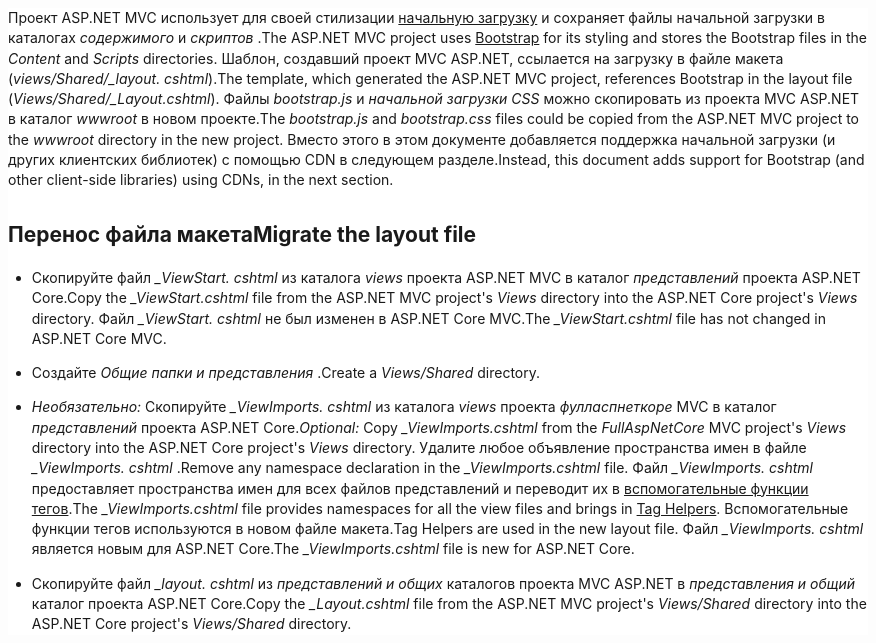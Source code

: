 <span data-ttu-id="9b7fa-297">Проект ASP.NET MVC использует для своей стилизации [начальную загрузку](https://getbootstrap.com/) и сохраняет файлы начальной загрузки в каталогах *содержимого* и *скриптов* .</span><span class="sxs-lookup"><span data-stu-id="9b7fa-297">The ASP.NET MVC project uses [Bootstrap](https://getbootstrap.com/) for its styling and stores the Bootstrap files in the *Content* and *Scripts* directories.</span></span> <span data-ttu-id="9b7fa-298">Шаблон, создавший проект MVC ASP.NET, ссылается на загрузку в файле макета (*views/Shared/_layout. cshtml*).</span><span class="sxs-lookup"><span data-stu-id="9b7fa-298">The template, which generated the ASP.NET MVC project, references Bootstrap in the layout file (*Views/Shared/_Layout.cshtml*).</span></span> <span data-ttu-id="9b7fa-299">Файлы *bootstrap.js* и *начальной загрузки CSS* можно скопировать из проекта MVC ASP.NET в каталог *wwwroot* в новом проекте.</span><span class="sxs-lookup"><span data-stu-id="9b7fa-299">The *bootstrap.js* and *bootstrap.css* files could be copied from the ASP.NET MVC project to the *wwwroot* directory in the new project.</span></span> <span data-ttu-id="9b7fa-300">Вместо этого в этом документе добавляется поддержка начальной загрузки (и других клиентских библиотек) с помощью CDN в следующем разделе.</span><span class="sxs-lookup"><span data-stu-id="9b7fa-300">Instead, this document adds support for Bootstrap (and other client-side libraries) using CDNs, in the next section.</span></span>

## <a name="migrate-the-layout-file"></a><span data-ttu-id="9b7fa-301">Перенос файла макета</span><span class="sxs-lookup"><span data-stu-id="9b7fa-301">Migrate the layout file</span></span>

* <span data-ttu-id="9b7fa-302">Скопируйте файл *_ViewStart. cshtml* из каталога *views* проекта ASP.NET MVC в каталог *представлений* проекта ASP.NET Core.</span><span class="sxs-lookup"><span data-stu-id="9b7fa-302">Copy the *_ViewStart.cshtml* file from the ASP.NET MVC project's *Views* directory into the ASP.NET Core project's *Views* directory.</span></span> <span data-ttu-id="9b7fa-303">Файл *_ViewStart. cshtml* не был изменен в ASP.NET Core MVC.</span><span class="sxs-lookup"><span data-stu-id="9b7fa-303">The *_ViewStart.cshtml* file has not changed in ASP.NET Core MVC.</span></span>

* <span data-ttu-id="9b7fa-304">Создайте *Общие папки и представления* .</span><span class="sxs-lookup"><span data-stu-id="9b7fa-304">Create a *Views/Shared* directory.</span></span>

* <span data-ttu-id="9b7fa-305">*Необязательно:* Скопируйте *_ViewImports. cshtml* из каталога *views* проекта *фулласпнеткоре* MVC в каталог *представлений* проекта ASP.NET Core.</span><span class="sxs-lookup"><span data-stu-id="9b7fa-305">*Optional:* Copy *_ViewImports.cshtml* from the *FullAspNetCore* MVC project's *Views* directory into the ASP.NET Core project's *Views* directory.</span></span> <span data-ttu-id="9b7fa-306">Удалите любое объявление пространства имен в файле *_ViewImports. cshtml* .</span><span class="sxs-lookup"><span data-stu-id="9b7fa-306">Remove any namespace declaration in the *_ViewImports.cshtml* file.</span></span> <span data-ttu-id="9b7fa-307">Файл *_ViewImports. cshtml* предоставляет пространства имен для всех файлов представлений и переводит их в [вспомогательные функции тегов](xref:mvc/views/tag-helpers/intro).</span><span class="sxs-lookup"><span data-stu-id="9b7fa-307">The *_ViewImports.cshtml* file provides namespaces for all the view files and brings in [Tag Helpers](xref:mvc/views/tag-helpers/intro).</span></span> <span data-ttu-id="9b7fa-308">Вспомогательные функции тегов используются в новом файле макета.</span><span class="sxs-lookup"><span data-stu-id="9b7fa-308">Tag Helpers are used in the new layout file.</span></span> <span data-ttu-id="9b7fa-309">Файл *_ViewImports. cshtml* является новым для ASP.NET Core.</span><span class="sxs-lookup"><span data-stu-id="9b7fa-309">The *_ViewImports.cshtml* file is new for ASP.NET Core.</span></span>

* <span data-ttu-id="9b7fa-310">Скопируйте файл *_layout. cshtml* из *представлений и общих* каталогов проекта MVC ASP.NET в *представления и общий* каталог проекта ASP.NET Core.</span><span class="sxs-lookup"><span data-stu-id="9b7fa-310">Copy the *_Layout.cshtml* file from the ASP.NET MVC project's *Views/Shared* directory into the ASP.NET Core project's *Views/Shared* directory.</span></span>
